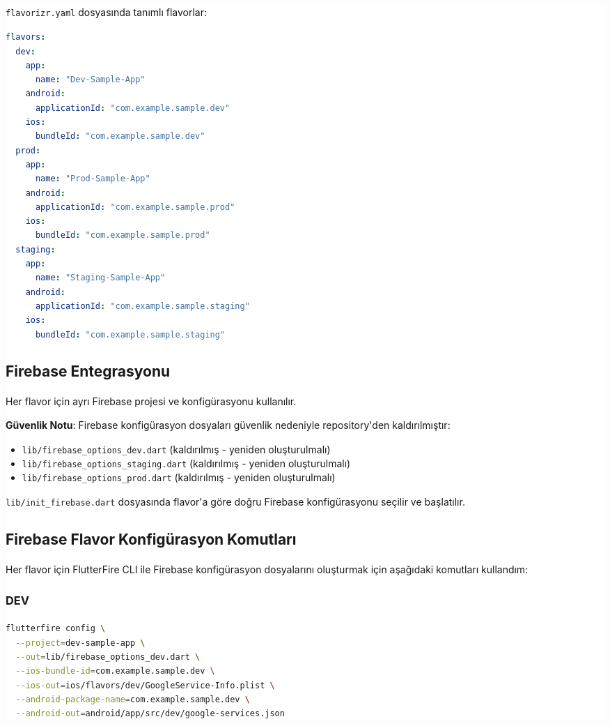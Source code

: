 `flavorizr.yaml` dosyasında tanımlı flavorlar:

```yaml
flavors:
  dev:
    app:
      name: "Dev-Sample-App"
    android:
      applicationId: "com.example.sample.dev"
    ios:
      bundleId: "com.example.sample.dev"
  prod:
    app:
      name: "Prod-Sample-App"
    android:
      applicationId: "com.example.sample.prod"
    ios:
      bundleId: "com.example.sample.prod"
  staging:
    app:
      name: "Staging-Sample-App"
    android:
      applicationId: "com.example.sample.staging"
    ios:
      bundleId: "com.example.sample.staging"
```

## Firebase Entegrasyonu

Her flavor için ayrı Firebase projesi ve konfigürasyonu kullanılır.

**Güvenlik Notu**: Firebase konfigürasyon dosyaları güvenlik nedeniyle repository'den kaldırılmıştır:

- `lib/firebase_options_dev.dart` (kaldırılmış - yeniden oluşturulmalı)
- `lib/firebase_options_staging.dart` (kaldırılmış - yeniden oluşturulmalı)
- `lib/firebase_options_prod.dart` (kaldırılmış - yeniden oluşturulmalı)

`lib/init_firebase.dart` dosyasında flavor'a göre doğru Firebase konfigürasyonu seçilir ve başlatılır.

## Firebase Flavor Konfigürasyon Komutları

Her flavor için FlutterFire CLI ile Firebase konfigürasyon dosyalarını oluşturmak için aşağıdaki komutları kullandım:

### DEV

```bash
flutterfire config \
  --project=dev-sample-app \
  --out=lib/firebase_options_dev.dart \
  --ios-bundle-id=com.example.sample.dev \
  --ios-out=ios/flavors/dev/GoogleService-Info.plist \
  --android-package-name=com.example.sample.dev \
  --android-out=android/app/src/dev/google-services.json
```
